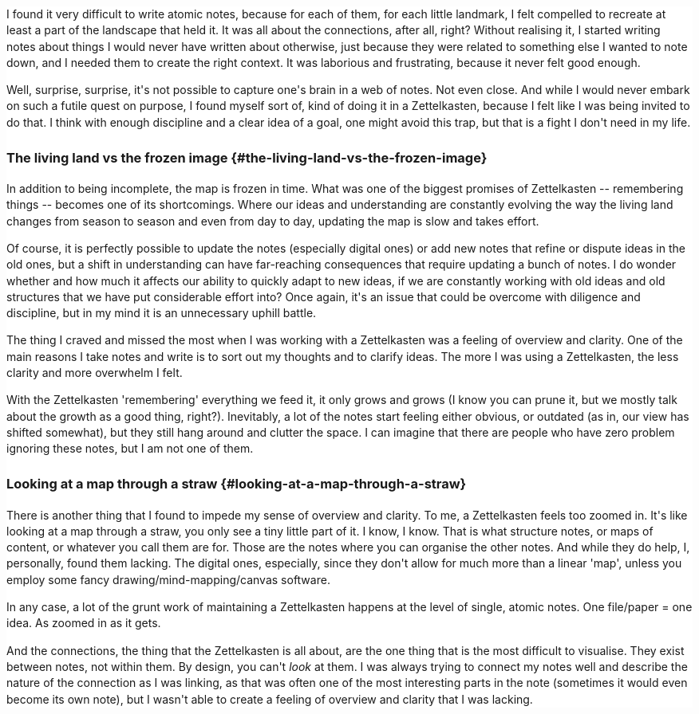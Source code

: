 I found it very difficult to write atomic notes, because for each of them, for each little landmark, I felt compelled to recreate at least a part of the landscape that held it. It was all about the connections, after all, right? Without realising it, I started writing notes about things I would never have written about otherwise, just because they were related to something else I wanted to note down, and I needed them to create the right context. It was laborious and frustrating, because it never felt good enough.

Well, surprise, surprise, it's not possible to capture one's brain in a web of notes. Not even close. And while I would never embark on such a futile quest on purpose, I found myself sort of, kind of doing it in a Zettelkasten, because I felt like I was being invited to do that. I think with enough discipline and a clear idea of a goal, one might avoid this trap, but that is a fight I don't need in my life.


### The living land vs the frozen image {#the-living-land-vs-the-frozen-image}

In addition to being incomplete, the map is frozen in time. What was one of the biggest promises of Zettelkasten -- remembering things -- becomes one of its shortcomings. Where our ideas and understanding are constantly evolving the way the living land changes from season to season and even from day to day, updating the map is slow and takes effort.

Of course, it is perfectly possible to update the notes (especially digital ones) or add new notes that refine or dispute ideas in the old ones, but a shift in understanding can have far-reaching consequences that require updating a bunch of notes. I do wonder whether and how much it affects our ability to quickly adapt to new ideas, if we are constantly working with old ideas and old structures that we have put considerable effort into? Once again, it's an issue that could be overcome with diligence and discipline, but in my mind it is an unnecessary uphill battle.

The thing I craved and missed the most when I was working with a Zettelkasten was a feeling of overview and clarity. One of the main reasons I take notes and write is to sort out my thoughts and to clarify ideas. The more I was using a Zettelkasten, the less clarity and more overwhelm I felt.

With the Zettelkasten 'remembering' everything we feed it, it only grows and grows (I know you can prune it, but we mostly talk about the growth as a good thing, right?). Inevitably, a lot of the notes start feeling either obvious, or outdated (as in, our view has shifted somewhat), but they still hang around and clutter the space. I can imagine that there are people who have zero problem ignoring these notes, but I am not one of them.


### Looking at a map through a straw {#looking-at-a-map-through-a-straw}

There is another thing that I found to impede my sense of overview and clarity. To me, a Zettelkasten feels too zoomed in. It's like looking at a map through a straw, you only see a tiny little part of it. I know, I know. That is what structure notes, or maps of content, or whatever you call them are for. Those are the notes where you can organise the other notes. And while they do help, I, personally, found them lacking. The digital ones, especially, since they don't allow for much more than a linear 'map', unless you employ some fancy drawing/mind-mapping/canvas software.

In any case, a lot of the grunt work of maintaining a Zettelkasten happens at the level of single, atomic notes. One file/paper = one idea. As zoomed in as it gets.

And the connections, the thing that the Zettelkasten is all about, are the one thing that is the most difficult to visualise. They exist between notes, not within them. By design, you can't _look_ at them. I was always trying to connect my notes well and describe the nature of the connection as I was linking, as that was often one of the most interesting parts in the note (sometimes it would even become its own note), but I wasn't able to create a feeling of overview and clarity that I was lacking.
